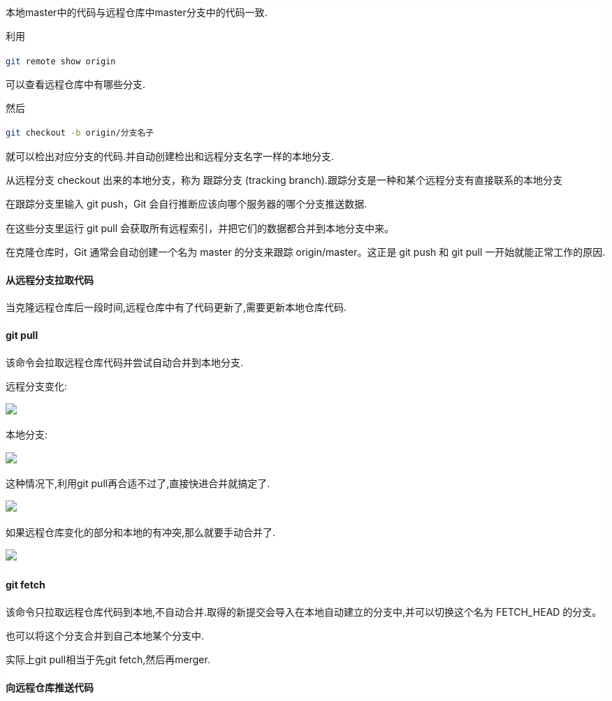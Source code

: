 本地master中的代码与远程仓库中master分支中的代码一致.

利用
```bash
git remote show origin
```
可以查看远程仓库中有哪些分支.

然后
```bash
git checkout -b origin/分支名子
```
就可以检出对应分支的代码.并自动创建检出和远程分支名字一样的本地分支.

从远程分支 checkout 出来的本地分支，称为 跟踪分支 (tracking branch).跟踪分支是一种和某个远程分支有直接联系的本地分支

在跟踪分支里输入 git push，Git 会自行推断应该向哪个服务器的哪个分支推送数据.

在这些分支里运行 git pull 会获取所有远程索引，并把它们的数据都合并到本地分支中来。

在克隆仓库时，Git 通常会自动创建一个名为 master 的分支来跟踪 origin/master。这正是 git push 和 git pull 一开始就能正常工作的原因.




#### 从远程分支拉取代码

当克隆远程仓库后一段时间,远程仓库中有了代码更新了,需要更新本地仓库代码.

#### git pull

该命令会拉取远程仓库代码并尝试自动合并到本地分支.

远程分支变化:

![][13]

本地分支:

![][14]

这种情况下,利用git pull再合适不过了,直接快进合并就搞定了.

![][15]


如果远程仓库变化的部分和本地的有冲突,那么就要手动合并了.

![][16]

#### git fetch

该命令只拉取远程仓库代码到本地,不自动合并.取得的新提交会导入在本地自动建立的分支中,并可以切换这个名为 FETCH_HEAD 的分支。

也可以将这个分支合并到自己本地某个分支中.

实际上git pull相当于先git fetch,然后再merger.




#### 向远程仓库推送代码


[1]: http://7xj6ce.com1.z0.glb.clouddn.com/study-git-2-1.png
[2]: http://7xj6ce.com1.z0.glb.clouddn.com/study-git-2-2.png
[3]: http://7xj6ce.com1.z0.glb.clouddn.com/study-git-2-3.png
[4]: http://7xj6ce.com1.z0.glb.clouddn.com/study-git-2-4.png
[5]: http://7xj6ce.com1.z0.glb.clouddn.com/study-git-2-5.png
[6]: http://7xj6ce.com1.z0.glb.clouddn.com/study-git-2-6.png
[7]: http://7xj6ce.com1.z0.glb.clouddn.com/study-git-2-7.png
[8]: http://7xj6ce.com1.z0.glb.clouddn.com/study-git-2-8.png
[9]: http://7xj6ce.com1.z0.glb.clouddn.com/study-git-2-9.png
[10]: http://7xj6ce.com1.z0.glb.clouddn.com/study-git-2-10.png
[11]: http://7xj6ce.com1.z0.glb.clouddn.com/study-git-2-11.png
[12]: http://7xj6ce.com1.z0.glb.clouddn.com/study-git-2-12.png
[13]: http://7xj6ce.com1.z0.glb.clouddn.com/study-git-2-13.png
[14]: http://7xj6ce.com1.z0.glb.clouddn.com/study-git-2-14.png
[15]: http://7xj6ce.com1.z0.glb.clouddn.com/study-git-2-15.png
[16]: http://7xj6ce.com1.z0.glb.clouddn.com/study-git-2-16.png